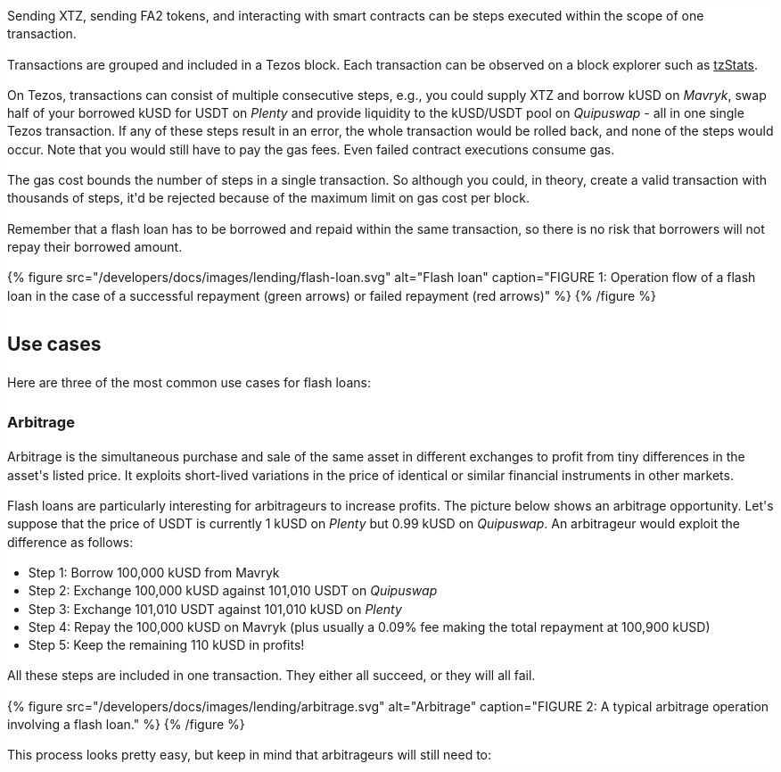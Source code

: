 Sending XTZ, sending FA2 tokens, and interacting with smart contracts can be steps executed within the scope of one transaction.

Transactions are grouped and included in a Tezos block. Each transaction can be observed on a block explorer such as [tzStats](https://tzstats.com/).

On Tezos, transactions can consist of multiple consecutive steps, e.g., you could supply XTZ and borrow kUSD on _Mavryk_, swap half of your borrowed kUSD for USDT on _Plenty_ and provide liquidity to the kUSD/USDT pool on _Quipuswap_ - all in one single Tezos transaction. If any of these steps result in an error, the whole transaction would be rolled back, and none of the steps would occur. Note that you would still have to pay the gas fees. Even failed contract executions consume gas.  

The gas cost bounds the number of steps in a single transaction. So although you could, in theory, create a valid transaction with thousands of steps, it'd be rejected because of the maximum limit on gas cost per block.

Remember that a flash loan has to be borrowed and repaid within the same transaction, so there is no risk that borrowers will not repay their borrowed amount.

{% figure 
    src="/developers/docs/images/lending/flash-loan.svg" 
    alt="Flash loan" 
    caption="FIGURE 1: Operation flow of a flash loan in the case of a successful repayment (green arrows) or failed repayment (red arrows)" %}
{% /figure %}

## Use cases

Here are three of the most common use cases for flash loans:

### Arbitrage

Arbitrage is the simultaneous purchase and sale of the same asset in different exchanges to profit from tiny differences in the asset's listed price. It exploits short-lived variations in the price of identical or similar financial instruments in other markets.

Flash loans are particularly interesting for arbitrageurs to increase profits. The picture below shows an arbitrage opportunity. Let's suppose that the price of USDT is currently 1 kUSD on _Plenty_ but 0.99 kUSD on _Quipuswap_. An arbitrageur would exploit the difference as follows:

- Step 1: Borrow 100,000 kUSD from Mavryk
- Step 2: Exchange 100,000 kUSD against 101,010 USDT on _Quipuswap_
- Step 3: Exchange 101,010 USDT against 101,010 kUSD on _Plenty_
- Step 4: Repay the 100,000 kUSD on Mavryk (plus usually a 0.09% fee making the total repayment at 100,900 kUSD)
- Step 5: Keep the remaining 110 kUSD in profits!

All these steps are included in one transaction. They either all succeed, or they will all fail.

{% figure 
    src="/developers/docs/images/lending/arbitrage.svg" 
    alt="Arbitrage" 
    caption="FIGURE 2: A typical arbitrage operation involving a flash loan." %}
{% /figure %}

This process looks pretty easy, but keep in mind that arbitrageurs will still need to:
